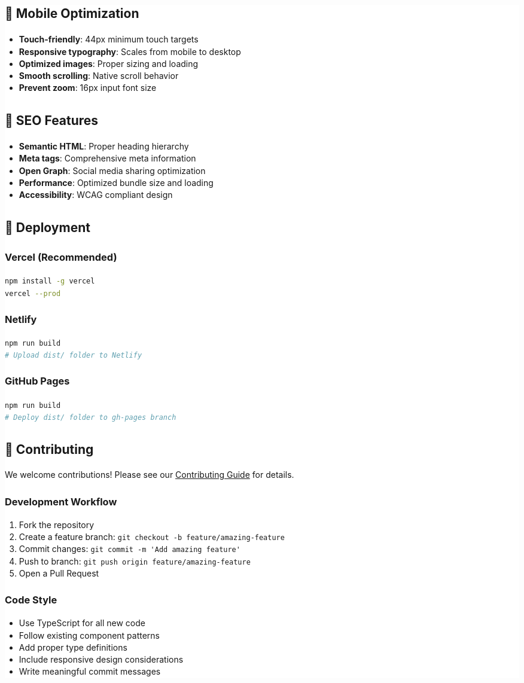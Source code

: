 
## 📱 Mobile Optimization

- **Touch-friendly**: 44px minimum touch targets
- **Responsive typography**: Scales from mobile to desktop
- **Optimized images**: Proper sizing and loading
- **Smooth scrolling**: Native scroll behavior
- **Prevent zoom**: 16px input font size

## 🎯 SEO Features

- **Semantic HTML**: Proper heading hierarchy
- **Meta tags**: Comprehensive meta information
- **Open Graph**: Social media sharing optimization
- **Performance**: Optimized bundle size and loading
- **Accessibility**: WCAG compliant design

## 🚀 Deployment

### **Vercel (Recommended)**
```bash
npm install -g vercel
vercel --prod
```

### **Netlify**
```bash
npm run build
# Upload dist/ folder to Netlify
```

### **GitHub Pages**
```bash
npm run build
# Deploy dist/ folder to gh-pages branch
```

## 🤝 Contributing

We welcome contributions! Please see our [Contributing Guide](CONTRIBUTING.md) for details.

### **Development Workflow**
1. Fork the repository
2. Create a feature branch: `git checkout -b feature/amazing-feature`
3. Commit changes: `git commit -m 'Add amazing feature'`
4. Push to branch: `git push origin feature/amazing-feature`
5. Open a Pull Request

### **Code Style**
- Use TypeScript for all new code
- Follow existing component patterns
- Add proper type definitions
- Include responsive design considerations
- Write meaningful commit messages
